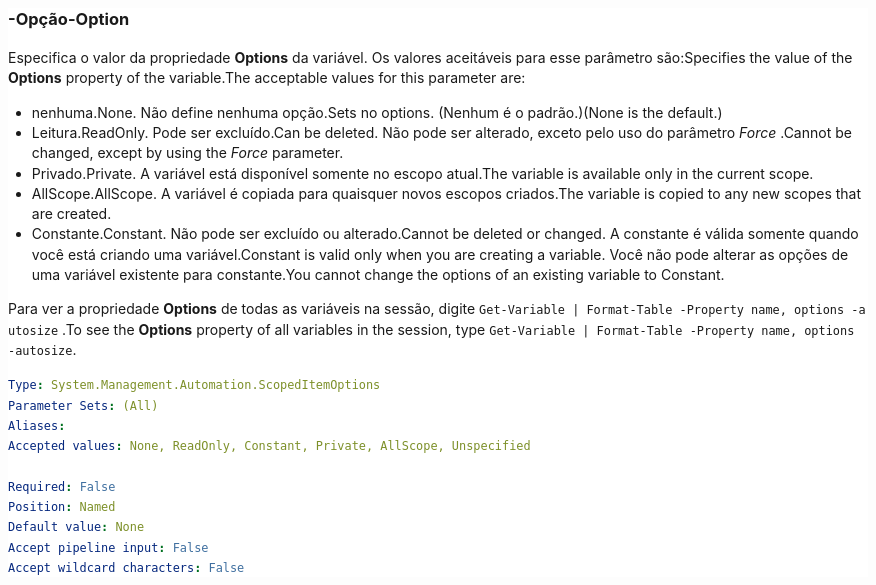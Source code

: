 ### <span data-ttu-id="dfa1c-144">-Opção</span><span class="sxs-lookup"><span data-stu-id="dfa1c-144">-Option</span></span>
<span data-ttu-id="dfa1c-145">Especifica o valor da propriedade **Options** da variável. Os valores aceitáveis para esse parâmetro são:</span><span class="sxs-lookup"><span data-stu-id="dfa1c-145">Specifies the value of the **Options** property of the variable.The acceptable values for this parameter are:</span></span>

- <span data-ttu-id="dfa1c-146">nenhuma.</span><span class="sxs-lookup"><span data-stu-id="dfa1c-146">None.</span></span>
<span data-ttu-id="dfa1c-147">Não define nenhuma opção.</span><span class="sxs-lookup"><span data-stu-id="dfa1c-147">Sets no options.</span></span>
<span data-ttu-id="dfa1c-148">(Nenhum é o padrão.)</span><span class="sxs-lookup"><span data-stu-id="dfa1c-148">(None is the default.)</span></span>
- <span data-ttu-id="dfa1c-149">Leitura.</span><span class="sxs-lookup"><span data-stu-id="dfa1c-149">ReadOnly.</span></span>
<span data-ttu-id="dfa1c-150">Pode ser excluído.</span><span class="sxs-lookup"><span data-stu-id="dfa1c-150">Can be deleted.</span></span>
<span data-ttu-id="dfa1c-151">Não pode ser alterado, exceto pelo uso do parâmetro *Force* .</span><span class="sxs-lookup"><span data-stu-id="dfa1c-151">Cannot be changed, except by using the *Force* parameter.</span></span>
- <span data-ttu-id="dfa1c-152">Privado.</span><span class="sxs-lookup"><span data-stu-id="dfa1c-152">Private.</span></span>
<span data-ttu-id="dfa1c-153">A variável está disponível somente no escopo atual.</span><span class="sxs-lookup"><span data-stu-id="dfa1c-153">The variable is available only in the current scope.</span></span>
- <span data-ttu-id="dfa1c-154">AllScope.</span><span class="sxs-lookup"><span data-stu-id="dfa1c-154">AllScope.</span></span>
<span data-ttu-id="dfa1c-155">A variável é copiada para quaisquer novos escopos criados.</span><span class="sxs-lookup"><span data-stu-id="dfa1c-155">The variable is copied to any new scopes that are created.</span></span>
- <span data-ttu-id="dfa1c-156">Constante.</span><span class="sxs-lookup"><span data-stu-id="dfa1c-156">Constant.</span></span>
<span data-ttu-id="dfa1c-157">Não pode ser excluído ou alterado.</span><span class="sxs-lookup"><span data-stu-id="dfa1c-157">Cannot be deleted or changed.</span></span>
<span data-ttu-id="dfa1c-158">A constante é válida somente quando você está criando uma variável.</span><span class="sxs-lookup"><span data-stu-id="dfa1c-158">Constant is valid only when you are creating a variable.</span></span>
<span data-ttu-id="dfa1c-159">Você não pode alterar as opções de uma variável existente para constante.</span><span class="sxs-lookup"><span data-stu-id="dfa1c-159">You cannot change the options of an existing variable to Constant.</span></span>

<span data-ttu-id="dfa1c-160">Para ver a propriedade **Options** de todas as variáveis na sessão, digite `Get-Variable | Format-Table -Property name, options -autosize` .</span><span class="sxs-lookup"><span data-stu-id="dfa1c-160">To see the **Options** property of all variables in the session, type `Get-Variable | Format-Table -Property name, options -autosize`.</span></span>

```yaml
Type: System.Management.Automation.ScopedItemOptions
Parameter Sets: (All)
Aliases:
Accepted values: None, ReadOnly, Constant, Private, AllScope, Unspecified

Required: False
Position: Named
Default value: None
Accept pipeline input: False
Accept wildcard characters: False
```
